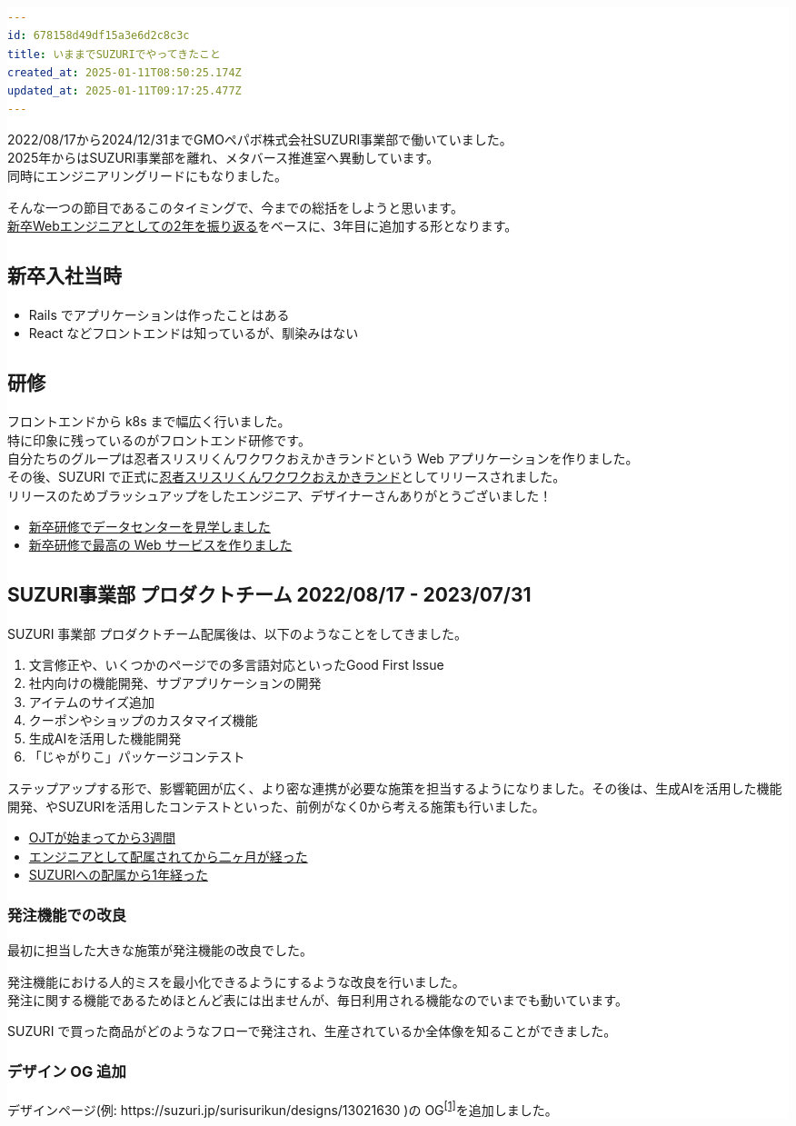 ```yaml
---
id: 678158d49df15a3e6d2c8c3c
title: いままでSUZURIでやってきたこと
created_at: 2025-01-11T08:50:25.174Z
updated_at: 2025-01-11T09:17:25.477Z
---
```


<p>2022/08/17から2024/12/31までGMOペパボ株式会社SUZURI事業部で働いていました。<br/>
2025年からはSUZURI事業部を離れ、メタバース推進室へ異動しています。<br/>
同時にエンジニアリングリードにもなりました。</p>
<p>そんな一つの節目であるこのタイミングで、今までの総括をしようと思います。<br/>
<a href="https://yukyu.net/posts/2023-12-22">新卒Webエンジニアとしての2年を振り返る</a>をベースに、3年目に追加する形となります。</p>
<h2>新卒入社当時</h2>
<ul>
<li>Rails でアプリケーションは作ったことはある</li>
<li>React などフロントエンドは知っているが、馴染みはない</li>
</ul>
<h2>研修</h2>
<p>フロントエンドから k8s まで幅広く行いました。<br/>
特に印象に残っているのがフロントエンド研修です。<br/>
自分たちのグループは忍者スリスリくんワクワクおえかきランドという Web アプリケーションを作りました。<br/>
その後、SUZURI で正式に<a href="https://suzuri.jp/surisuri_land">忍者スリスリくんワクワクおえかきランド</a>としてリリースされました。<br/>
リリースのためブラッシュアップをしたエンジニア、デザイナーさんありがとうございました！</p>
<ul>
<li><a href="https://tech.pepabo.com/2022/07/21/12th-datacenter-tour/">新卒研修でデータセンターを見学しました</a></li>
<li><a href="https://tech.pepabo.com/2022/07/14/12th-training-frontend/">新卒研修で最高の Web サービスを作りました</a></li>
</ul>
<h2>SUZURI事業部 プロダクトチーム 2022/08/17 - 2023/07/31</h2>
<p>SUZURI 事業部 プロダクトチーム配属後は、以下のようなことをしてきました。</p>
<ol>
<li>文言修正や、いくつかのページでの多言語対応といったGood First Issue</li>
<li>社内向けの機能開発、サブアプリケーションの開発</li>
<li>アイテムのサイズ追加</li>
<li>クーポンやショップのカスタマイズ機能</li>
<li>生成AIを活用した機能開発</li>
<li>「じゃがりこ」パッケージコンテスト</li>
</ol>
<p>ステップアップする形で、影響範囲が広く、より密な連携が必要な施策を担当するようになりました。その後は、生成AIを活用した機能開発、やSUZURIを活用したコンテストといった、前例がなく0から考える施策も行いました。</p>
<ul>
<li><a href="https://yukyu.net/posts/2022-09-08">OJTが始まってから3週間</a></li>
<li><a href="https://yukyu.net/posts/2022-10-29">エンジニアとして配属されてから二ヶ月が経った</a></li>
<li><a href="https://yukyu.net/posts/2023-09-03">SUZURIへの配属から1年経った</a></li>
</ul>
<h3>発注機能での改良</h3>
<p>最初に担当した大きな施策が発注機能の改良でした。</p>
<p>発注機能における人的ミスを最小化できるようにするような改良を行いました。<br/>
発注に関する機能であるためほとんど表には出ませんが、毎日利用される機能なのでいまでも動いています。</p>
<p>SUZURI で買った商品がどのようなフローで発注され、生産されているか全体像を知ることができました。</p>
<h3>デザイン OG 追加</h3>
<p>デザインページ(例: https://suzuri.jp/surisurikun/designs/13021630 )の OG<sup class="footnote-ref"><a href="#fn1" id="fnref1">[1]</a></sup>を追加しました。</p>